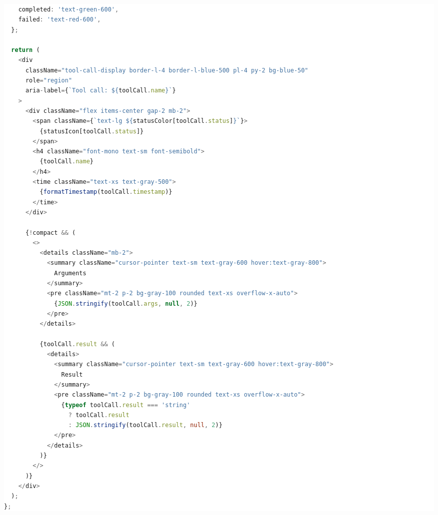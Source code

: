 ```typescript
    completed: 'text-green-600',
    failed: 'text-red-600',
  };
  
  return (
    <div 
      className="tool-call-display border-l-4 border-l-blue-500 pl-4 py-2 bg-blue-50"
      role="region"
      aria-label={`Tool call: ${toolCall.name}`}
    >
      <div className="flex items-center gap-2 mb-2">
        <span className={`text-lg ${statusColor[toolCall.status]}`}>
          {statusIcon[toolCall.status]}
        </span>
        <h4 className="font-mono text-sm font-semibold">
          {toolCall.name}
        </h4>
        <time className="text-xs text-gray-500">
          {formatTimestamp(toolCall.timestamp)}
        </time>
      </div>
      
      {!compact && (
        <>
          <details className="mb-2">
            <summary className="cursor-pointer text-sm text-gray-600 hover:text-gray-800">
              Arguments
            </summary>
            <pre className="mt-2 p-2 bg-gray-100 rounded text-xs overflow-x-auto">
              {JSON.stringify(toolCall.args, null, 2)}
            </pre>
          </details>
          
          {toolCall.result && (
            <details>
              <summary className="cursor-pointer text-sm text-gray-600 hover:text-gray-800">
                Result
              </summary>
              <pre className="mt-2 p-2 bg-gray-100 rounded text-xs overflow-x-auto">
                {typeof toolCall.result === 'string' 
                  ? toolCall.result 
                  : JSON.stringify(toolCall.result, null, 2)}
              </pre>
            </details>
          )}
        </>
      )}
    </div>
  );
};
```
